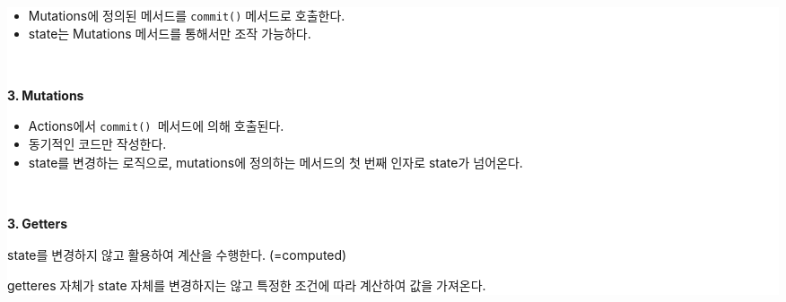 - Mutations에 정의된 메서드를 `commit()` 메서드로 호출한다. 
- state는 Mutations 메서드를 통해서만 조작 가능하다. 

<br>

**3. Mutations**

- Actions에서 `commit() `메서드에 의해 호출된다. 
- 동기적인 코드만 작성한다.
- state를 변경하는 로직으로, mutations에 정의하는 메서드의 첫 번째 인자로 state가 넘어온다. 

<br>

**3. Getters**

state를 변경하지 않고 활용하여 계산을 수행한다. (=computed)

getteres 자체가 state 자체를 변경하지는 않고 특정한 조건에 따라 계산하여 값을 가져온다. 

